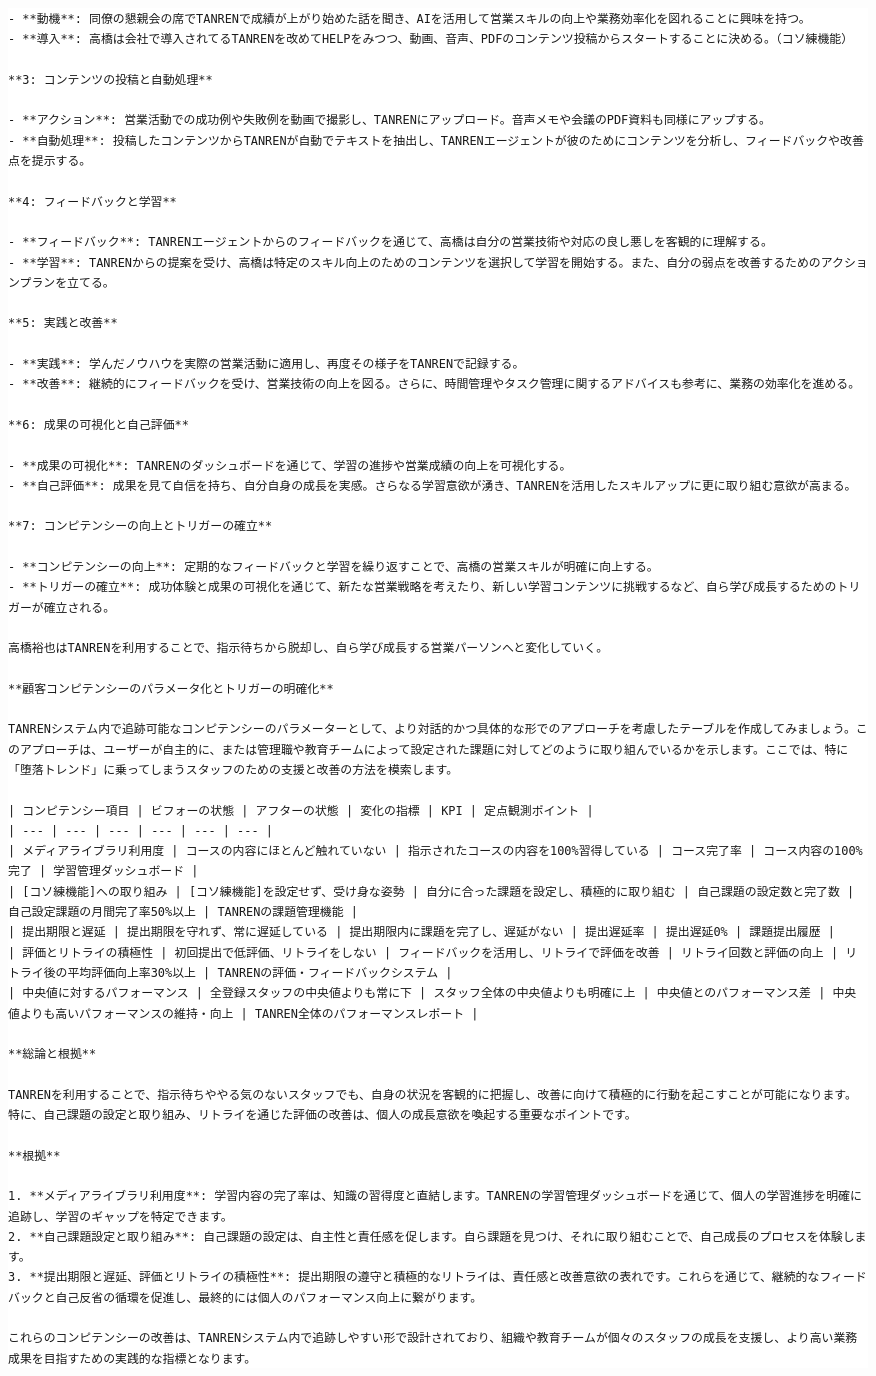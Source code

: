     - **動機**: 同僚の懇親会の席でTANRENで成績が上がり始めた話を聞き、AIを活用して営業スキルの向上や業務効率化を図れることに興味を持つ。
    - **導入**: 高橋は会社で導入されてるTANRENを改めてHELPをみつつ、動画、音声、PDFのコンテンツ投稿からスタートすることに決める。（コソ練機能）
    
    **3: コンテンツの投稿と自動処理**
    
    - **アクション**: 営業活動での成功例や失敗例を動画で撮影し、TANRENにアップロード。音声メモや会議のPDF資料も同様にアップする。
    - **自動処理**: 投稿したコンテンツからTANRENが自動でテキストを抽出し、TANRENエージェントが彼のためにコンテンツを分析し、フィードバックや改善点を提示する。
    
    **4: フィードバックと学習**
    
    - **フィードバック**: TANRENエージェントからのフィードバックを通じて、高橋は自分の営業技術や対応の良し悪しを客観的に理解する。
    - **学習**: TANRENからの提案を受け、高橋は特定のスキル向上のためのコンテンツを選択して学習を開始する。また、自分の弱点を改善するためのアクションプランを立てる。
    
    **5: 実践と改善**
    
    - **実践**: 学んだノウハウを実際の営業活動に適用し、再度その様子をTANRENで記録する。
    - **改善**: 継続的にフィードバックを受け、営業技術の向上を図る。さらに、時間管理やタスク管理に関するアドバイスも参考に、業務の効率化を進める。
    
    **6: 成果の可視化と自己評価**
    
    - **成果の可視化**: TANRENのダッシュボードを通じて、学習の進捗や営業成績の向上を可視化する。
    - **自己評価**: 成果を見て自信を持ち、自分自身の成長を実感。さらなる学習意欲が湧き、TANRENを活用したスキルアップに更に取り組む意欲が高まる。
    
    **7: コンピテンシーの向上とトリガーの確立**
    
    - **コンピテンシーの向上**: 定期的なフィードバックと学習を繰り返すことで、高橋の営業スキルが明確に向上する。
    - **トリガーの確立**: 成功体験と成果の可視化を通じて、新たな営業戦略を考えたり、新しい学習コンテンツに挑戦するなど、自ら学び成長するためのトリガーが確立される。
    
    高橋裕也はTANRENを利用することで、指示待ちから脱却し、自ら学び成長する営業パーソンへと変化していく。
    
    **顧客コンピテンシーのパラメータ化とトリガーの明確化**
    
    TANRENシステム内で追跡可能なコンピテンシーのパラメーターとして、より対話的かつ具体的な形でのアプローチを考慮したテーブルを作成してみましょう。このアプローチは、ユーザーが自主的に、または管理職や教育チームによって設定された課題に対してどのように取り組んでいるかを示します。ここでは、特に「堕落トレンド」に乗ってしまうスタッフのための支援と改善の方法を模索します。
    
    | コンピテンシー項目 | ビフォーの状態 | アフターの状態 | 変化の指標 | KPI | 定点観測ポイント |
    | --- | --- | --- | --- | --- | --- |
    | メディアライブラリ利用度 | コースの内容にほとんど触れていない | 指示されたコースの内容を100%習得している | コース完了率 | コース内容の100%完了 | 学習管理ダッシュボード |
    | [コソ練機能]への取り組み | [コソ練機能]を設定せず、受け身な姿勢 | 自分に合った課題を設定し、積極的に取り組む | 自己課題の設定数と完了数 | 自己設定課題の月間完了率50%以上 | TANRENの課題管理機能 |
    | 提出期限と遅延 | 提出期限を守れず、常に遅延している | 提出期限内に課題を完了し、遅延がない | 提出遅延率 | 提出遅延0% | 課題提出履歴 |
    | 評価とリトライの積極性 | 初回提出で低評価、リトライをしない | フィードバックを活用し、リトライで評価を改善 | リトライ回数と評価の向上 | リトライ後の平均評価向上率30%以上 | TANRENの評価・フィードバックシステム |
    | 中央値に対するパフォーマンス | 全登録スタッフの中央値よりも常に下 | スタッフ全体の中央値よりも明確に上 | 中央値とのパフォーマンス差 | 中央値よりも高いパフォーマンスの維持・向上 | TANREN全体のパフォーマンスレポート |
    
    **総論と根拠**
    
    TANRENを利用することで、指示待ちややる気のないスタッフでも、自身の状況を客観的に把握し、改善に向けて積極的に行動を起こすことが可能になります。特に、自己課題の設定と取り組み、リトライを通じた評価の改善は、個人の成長意欲を喚起する重要なポイントです。
    
    **根拠**
    
    1. **メディアライブラリ利用度**: 学習内容の完了率は、知識の習得度と直結します。TANRENの学習管理ダッシュボードを通じて、個人の学習進捗を明確に追跡し、学習のギャップを特定できます。
    2. **自己課題設定と取り組み**: 自己課題の設定は、自主性と責任感を促します。自ら課題を見つけ、それに取り組むことで、自己成長のプロセスを体験します。
    3. **提出期限と遅延、評価とリトライの積極性**: 提出期限の遵守と積極的なリトライは、責任感と改善意欲の表れです。これらを通じて、継続的なフィードバックと自己反省の循環を促進し、最終的には個人のパフォーマンス向上に繋がります。
    
    これらのコンピテンシーの改善は、TANRENシステム内で追跡しやすい形で設計されており、組織や教育チームが個々のスタッフの成長を支援し、より高い業務成果を目指すための実践的な指標となります。
    